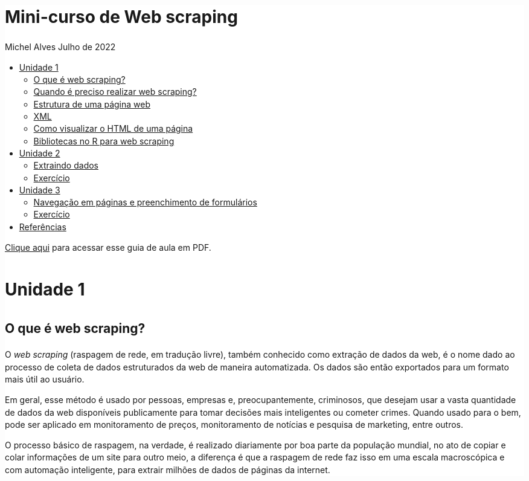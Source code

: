 Mini-curso de Web scraping
================
Michel Alves
Julho de 2022

-   <a href="#unidade-1" id="toc-unidade-1">Unidade 1</a>
    -   <a href="#o-que-é-web-scraping" id="toc-o-que-é-web-scraping">O que é
        web scraping?</a>
    -   <a href="#quando-é-preciso-realizar-web-scraping"
        id="toc-quando-é-preciso-realizar-web-scraping">Quando é preciso
        realizar web scraping?</a>
    -   <a href="#estrutura-de-uma-página-web"
        id="toc-estrutura-de-uma-página-web">Estrutura de uma página web</a>
    -   <a href="#xml" id="toc-xml">XML</a>
    -   <a href="#como-visualizar-o-html-de-uma-página"
        id="toc-como-visualizar-o-html-de-uma-página">Como visualizar o HTML de
        uma página</a>
    -   <a href="#bibliotecas-no-r-para-web-scraping"
        id="toc-bibliotecas-no-r-para-web-scraping">Bibliotecas no R para web
        scraping</a>
-   <a href="#unidade-2" id="toc-unidade-2">Unidade 2</a>
    -   <a href="#extraindo-dados" id="toc-extraindo-dados">Extraindo dados</a>
    -   <a href="#exercício" id="toc-exercício">Exercício</a>
-   <a href="#unidade-3" id="toc-unidade-3">Unidade 3</a>
    -   <a href="#navegação-em-páginas-e-preenchimento-de-formulários"
        id="toc-navegação-em-páginas-e-preenchimento-de-formulários">Navegação
        em páginas e preenchimento de formulários</a>
    -   <a href="#exercício-1" id="toc-exercício-1">Exercício</a>
-   <a href="#referências" id="toc-referências">Referências</a>

[Clique
aqui](https://github.com/FundacaoJoaoPinheiro/R/blob/main/Curso%20Webscrapping/curso_webscrapping.pdf)
para acessar esse guia de aula em PDF.

# Unidade 1

## O que é web scraping?

O *web scraping* (raspagem de rede, em tradução livre), também conhecido
como extração de dados da web, é o nome dado ao processo de coleta de
dados estruturados da web de maneira automatizada. Os dados são então
exportados para um formato mais útil ao usuário.

Em geral, esse método é usado por pessoas, empresas e, preocupantemente,
criminosos, que desejam usar a vasta quantidade de dados da web
disponíveis publicamente para tomar decisões mais inteligentes ou
cometer crimes. Quando usado para o bem, pode ser aplicado em
monitoramento de preços, monitoramento de notícias e pesquisa de
marketing, entre outros.

O processo básico de raspagem, na verdade, é realizado diariamente por
boa parte da população mundial, no ato de copiar e colar informações de
um site para outro meio, a diferença é que a raspagem de rede faz isso
em uma escala macroscópica e com automação inteligente, para extrair
milhões de dados de páginas da internet.
